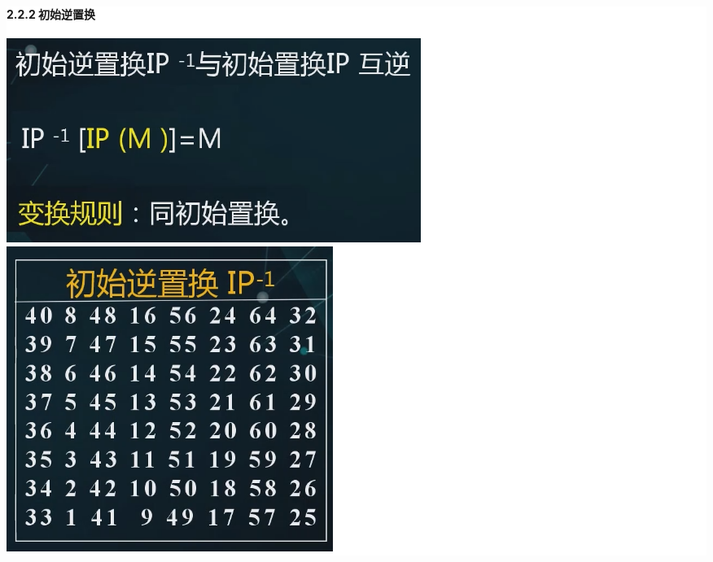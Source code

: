 #### 2.2.2 初始逆置换

<img src="README.assets/image-20220924140119450.png" alt="image-20220924140119450" style="zoom:67%;" />

<img src="README.assets/image-20220924140128888.png" alt="image-20220924140128888" style="zoom:67%;" />
